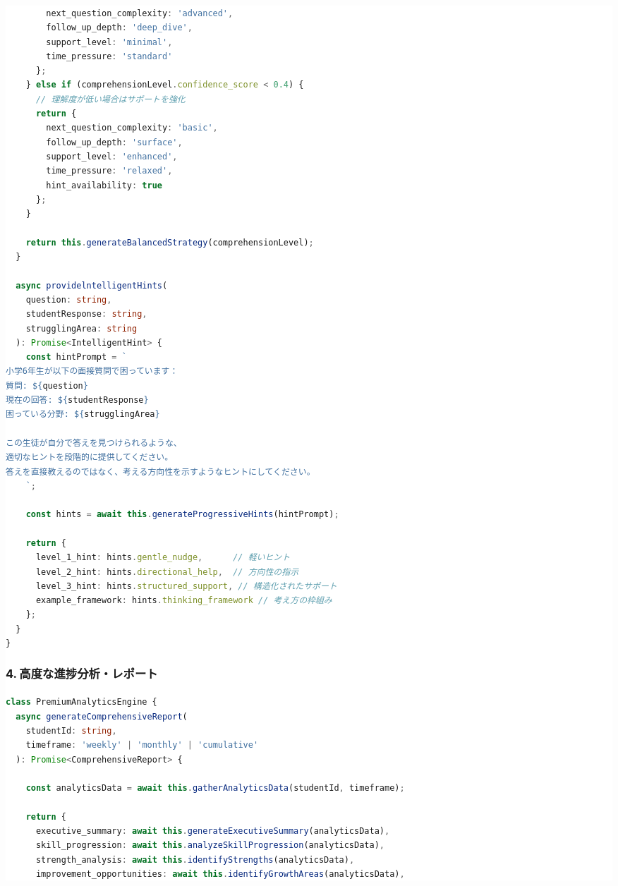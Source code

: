 ```typescript
        next_question_complexity: 'advanced',
        follow_up_depth: 'deep_dive',
        support_level: 'minimal',
        time_pressure: 'standard'
      };
    } else if (comprehensionLevel.confidence_score < 0.4) {
      // 理解度が低い場合はサポートを強化
      return {
        next_question_complexity: 'basic',
        follow_up_depth: 'surface',
        support_level: 'enhanced',
        time_pressure: 'relaxed',
        hint_availability: true
      };
    }
    
    return this.generateBalancedStrategy(comprehensionLevel);
  }
  
  async providelntelligentHints(
    question: string,
    studentResponse: string,
    strugglingArea: string
  ): Promise<IntelligentHint> {
    const hintPrompt = `
小学6年生が以下の面接質問で困っています：
質問: ${question}
現在の回答: ${studentResponse}
困っている分野: ${strugglingArea}

この生徒が自分で答えを見つけられるような、
適切なヒントを段階的に提供してください。
答えを直接教えるのではなく、考える方向性を示すようなヒントにしてください。
    `;
    
    const hints = await this.generateProgressiveHints(hintPrompt);
    
    return {
      level_1_hint: hints.gentle_nudge,      // 軽いヒント
      level_2_hint: hints.directional_help,  // 方向性の指示
      level_3_hint: hints.structured_support, // 構造化されたサポート
      example_framework: hints.thinking_framework // 考え方の枠組み
    };
  }
}
```

### 4. 高度な進捗分析・レポート

```typescript
class PremiumAnalyticsEngine {
  async generateComprehensiveReport(
    studentId: string,
    timeframe: 'weekly' | 'monthly' | 'cumulative'
  ): Promise<ComprehensiveReport> {
    
    const analyticsData = await this.gatherAnalyticsData(studentId, timeframe);
    
    return {
      executive_summary: await this.generateExecutiveSummary(analyticsData),
      skill_progression: await this.analyzeSkillProgression(analyticsData),
      strength_analysis: await this.identifyStrengths(analyticsData),
      improvement_opportunities: await this.identifyGrowthAreas(analyticsData),
```